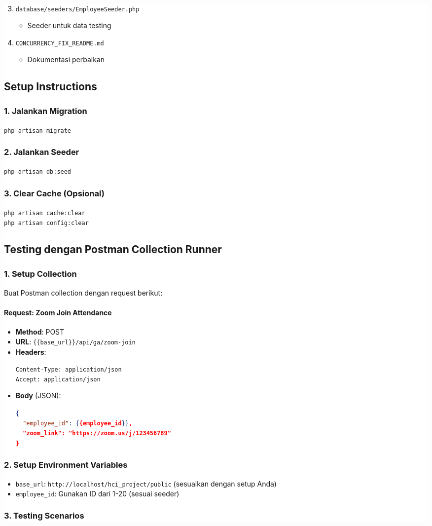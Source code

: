 3. `database/seeders/EmployeeSeeder.php`
   - Seeder untuk data testing

4. `CONCURRENCY_FIX_README.md`
   - Dokumentasi perbaikan

## Setup Instructions

### 1. Jalankan Migration
```bash
php artisan migrate
```

### 2. Jalankan Seeder
```bash
php artisan db:seed
```

### 3. Clear Cache (Opsional)
```bash
php artisan cache:clear
php artisan config:clear
```

## Testing dengan Postman Collection Runner

### 1. Setup Collection
Buat Postman collection dengan request berikut:

#### Request: Zoom Join Attendance
- **Method**: POST
- **URL**: `{{base_url}}/api/ga/zoom-join`
- **Headers**: 
  ```
  Content-Type: application/json
  Accept: application/json
  ```
- **Body** (JSON):
  ```json
  {
    "employee_id": {{employee_id}},
    "zoom_link": "https://zoom.us/j/123456789"
  }
  ```

### 2. Setup Environment Variables
- `base_url`: `http://localhost/hci_project/public` (sesuaikan dengan setup Anda)
- `employee_id`: Gunakan ID dari 1-20 (sesuai seeder)

### 3. Testing Scenarios
